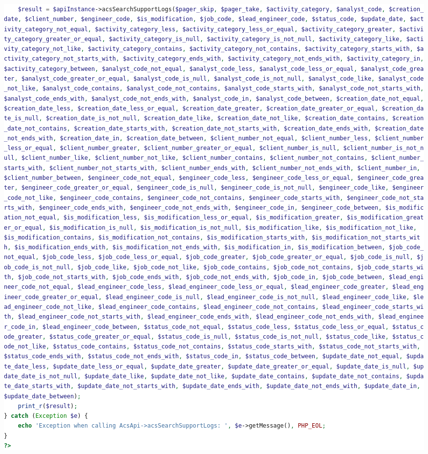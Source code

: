 ```php
    $result = $apiInstance->acsSearchSupportLogs($pager_skip, $pager_take, $activity_category, $analyst_code, $creation_date, $client_number, $engineer_code, $is_modification, $job_code, $lead_engineer_code, $status_code, $update_date, $activity_category_not_equal, $activity_category_less, $activity_category_less_or_equal, $activity_category_greater, $activity_category_greater_or_equal, $activity_category_is_null, $activity_category_is_not_null, $activity_category_like, $activity_category_not_like, $activity_category_contains, $activity_category_not_contains, $activity_category_starts_with, $activity_category_not_starts_with, $activity_category_ends_with, $activity_category_not_ends_with, $activity_category_in, $activity_category_between, $analyst_code_not_equal, $analyst_code_less, $analyst_code_less_or_equal, $analyst_code_greater, $analyst_code_greater_or_equal, $analyst_code_is_null, $analyst_code_is_not_null, $analyst_code_like, $analyst_code_not_like, $analyst_code_contains, $analyst_code_not_contains, $analyst_code_starts_with, $analyst_code_not_starts_with, $analyst_code_ends_with, $analyst_code_not_ends_with, $analyst_code_in, $analyst_code_between, $creation_date_not_equal, $creation_date_less, $creation_date_less_or_equal, $creation_date_greater, $creation_date_greater_or_equal, $creation_date_is_null, $creation_date_is_not_null, $creation_date_like, $creation_date_not_like, $creation_date_contains, $creation_date_not_contains, $creation_date_starts_with, $creation_date_not_starts_with, $creation_date_ends_with, $creation_date_not_ends_with, $creation_date_in, $creation_date_between, $client_number_not_equal, $client_number_less, $client_number_less_or_equal, $client_number_greater, $client_number_greater_or_equal, $client_number_is_null, $client_number_is_not_null, $client_number_like, $client_number_not_like, $client_number_contains, $client_number_not_contains, $client_number_starts_with, $client_number_not_starts_with, $client_number_ends_with, $client_number_not_ends_with, $client_number_in, $client_number_between, $engineer_code_not_equal, $engineer_code_less, $engineer_code_less_or_equal, $engineer_code_greater, $engineer_code_greater_or_equal, $engineer_code_is_null, $engineer_code_is_not_null, $engineer_code_like, $engineer_code_not_like, $engineer_code_contains, $engineer_code_not_contains, $engineer_code_starts_with, $engineer_code_not_starts_with, $engineer_code_ends_with, $engineer_code_not_ends_with, $engineer_code_in, $engineer_code_between, $is_modification_not_equal, $is_modification_less, $is_modification_less_or_equal, $is_modification_greater, $is_modification_greater_or_equal, $is_modification_is_null, $is_modification_is_not_null, $is_modification_like, $is_modification_not_like, $is_modification_contains, $is_modification_not_contains, $is_modification_starts_with, $is_modification_not_starts_with, $is_modification_ends_with, $is_modification_not_ends_with, $is_modification_in, $is_modification_between, $job_code_not_equal, $job_code_less, $job_code_less_or_equal, $job_code_greater, $job_code_greater_or_equal, $job_code_is_null, $job_code_is_not_null, $job_code_like, $job_code_not_like, $job_code_contains, $job_code_not_contains, $job_code_starts_with, $job_code_not_starts_with, $job_code_ends_with, $job_code_not_ends_with, $job_code_in, $job_code_between, $lead_engineer_code_not_equal, $lead_engineer_code_less, $lead_engineer_code_less_or_equal, $lead_engineer_code_greater, $lead_engineer_code_greater_or_equal, $lead_engineer_code_is_null, $lead_engineer_code_is_not_null, $lead_engineer_code_like, $lead_engineer_code_not_like, $lead_engineer_code_contains, $lead_engineer_code_not_contains, $lead_engineer_code_starts_with, $lead_engineer_code_not_starts_with, $lead_engineer_code_ends_with, $lead_engineer_code_not_ends_with, $lead_engineer_code_in, $lead_engineer_code_between, $status_code_not_equal, $status_code_less, $status_code_less_or_equal, $status_code_greater, $status_code_greater_or_equal, $status_code_is_null, $status_code_is_not_null, $status_code_like, $status_code_not_like, $status_code_contains, $status_code_not_contains, $status_code_starts_with, $status_code_not_starts_with, $status_code_ends_with, $status_code_not_ends_with, $status_code_in, $status_code_between, $update_date_not_equal, $update_date_less, $update_date_less_or_equal, $update_date_greater, $update_date_greater_or_equal, $update_date_is_null, $update_date_is_not_null, $update_date_like, $update_date_not_like, $update_date_contains, $update_date_not_contains, $update_date_starts_with, $update_date_not_starts_with, $update_date_ends_with, $update_date_not_ends_with, $update_date_in, $update_date_between);
    print_r($result);
} catch (Exception $e) {
    echo 'Exception when calling AcsApi->acsSearchSupportLogs: ', $e->getMessage(), PHP_EOL;
}
?>
```

